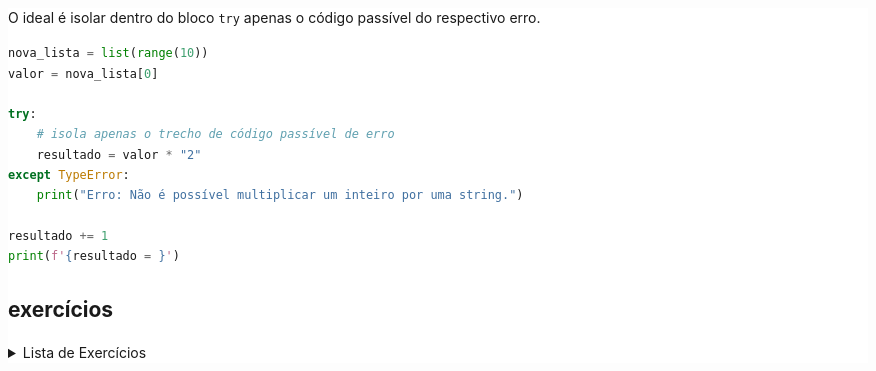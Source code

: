 O ideal é isolar dentro do bloco `try` apenas o código passível do respectivo erro.

```python
nova_lista = list(range(10))
valor = nova_lista[0]

try:
    # isola apenas o trecho de código passível de erro
    resultado = valor * "2"
except TypeError:
    print("Erro: Não é possível multiplicar um inteiro por uma string.")

resultado += 1
print(f'{resultado = }')
```

## exercícios

<details><summary>Lista de Exercícios</summary></details>
